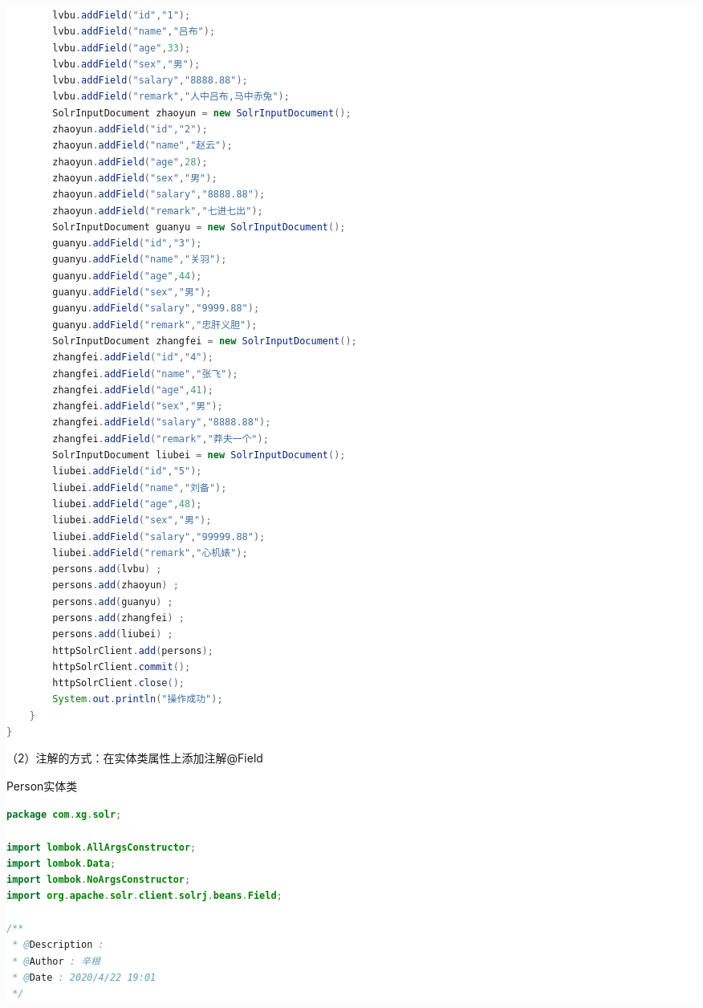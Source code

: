 ```java
        lvbu.addField("id","1");
        lvbu.addField("name","吕布");
        lvbu.addField("age",33);
        lvbu.addField("sex","男");
        lvbu.addField("salary","8888.88");
        lvbu.addField("remark","人中吕布,马中赤兔");
        SolrInputDocument zhaoyun = new SolrInputDocument();
        zhaoyun.addField("id","2");
        zhaoyun.addField("name","赵云");
        zhaoyun.addField("age",28);
        zhaoyun.addField("sex","男");
        zhaoyun.addField("salary","8888.88");
        zhaoyun.addField("remark","七进七出");
        SolrInputDocument guanyu = new SolrInputDocument();
        guanyu.addField("id","3");
        guanyu.addField("name","关羽");
        guanyu.addField("age",44);
        guanyu.addField("sex","男");
        guanyu.addField("salary","9999.88");
        guanyu.addField("remark","忠肝义胆");
        SolrInputDocument zhangfei = new SolrInputDocument();
        zhangfei.addField("id","4");
        zhangfei.addField("name","张飞");
        zhangfei.addField("age",41);
        zhangfei.addField("sex","男");
        zhangfei.addField("salary","8888.88");
        zhangfei.addField("remark","莽夫一个");
        SolrInputDocument liubei = new SolrInputDocument();
        liubei.addField("id","5");
        liubei.addField("name","刘备");
        liubei.addField("age",48);
        liubei.addField("sex","男");
        liubei.addField("salary","99999.88");
        liubei.addField("remark","心机婊");
        persons.add(lvbu) ;
        persons.add(zhaoyun) ;
        persons.add(guanyu) ;
        persons.add(zhangfei) ;
        persons.add(liubei) ;
        httpSolrClient.add(persons);
        httpSolrClient.commit();
        httpSolrClient.close();
        System.out.println("操作成功");
    }
}
```

（2）注解的方式：在实体类属性上添加注解@Field

Person实体类

```java
package com.xg.solr;

import lombok.AllArgsConstructor;
import lombok.Data;
import lombok.NoArgsConstructor;
import org.apache.solr.client.solrj.beans.Field;

/**
 * @Description :
 * @Author : 辛根
 * @Date : 2020/4/22 19:01
 */
```